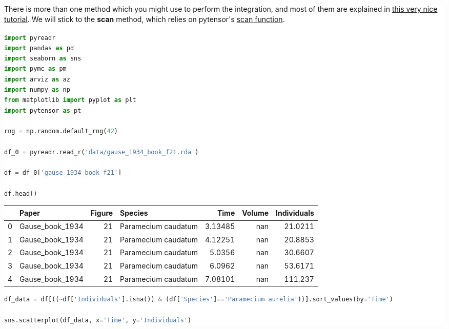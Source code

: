 There is more than one method which you might use to perform the integration,
and most of them are explained in [this very nice tutorial](https://www.pymc.io/projects/examples/en/latest/ode_models/ODE_Lotka_Volterra_multiple_ways.html).
We will stick to the **scan** method, which relies on pytensor's [scan function](https://pytensor.readthedocs.io/en/latest/library/scan.html).


```python
import pyreadr
import pandas as pd
import seaborn as sns
import pymc as pm
import arviz as az
import numpy as np
from matplotlib import pyplot as plt
import pytensor as pt

rng = np.random.default_rng(42)

df_0 = pyreadr.read_r('data/gause_1934_book_f21.rda')

df = df_0['gause_1934_book_f21']

df.head()
```

|    | Paper           |   Figure | Species             |    Time |   Volume |   Individuals |
|---:|:----------------|---------:|:--------------------|--------:|---------:|--------------:|
|  0 | Gause_book_1934 |       21 | Paramecium caudatum | 3.13485 |      nan |       21.0211 |
|  1 | Gause_book_1934 |       21 | Paramecium caudatum | 4.12251 |      nan |       20.8853 |
|  2 | Gause_book_1934 |       21 | Paramecium caudatum | 5.0356  |      nan |       30.6607 |
|  3 | Gause_book_1934 |       21 | Paramecium caudatum | 6.0962  |      nan |       53.6171 |
|  4 | Gause_book_1934 |       21 | Paramecium caudatum | 7.08101 |      nan |      111.237  |


```python
df_data = df[((~df['Individuals'].isna()) & (df['Species']=='Paramecium aurelia'))].sort_values(by='Time')

sns.scatterplot(df_data, x='Time', y='Individuals')
```


[^1]: The Python community is amazing, but the R community is great too, especially when we talk about sharing data.